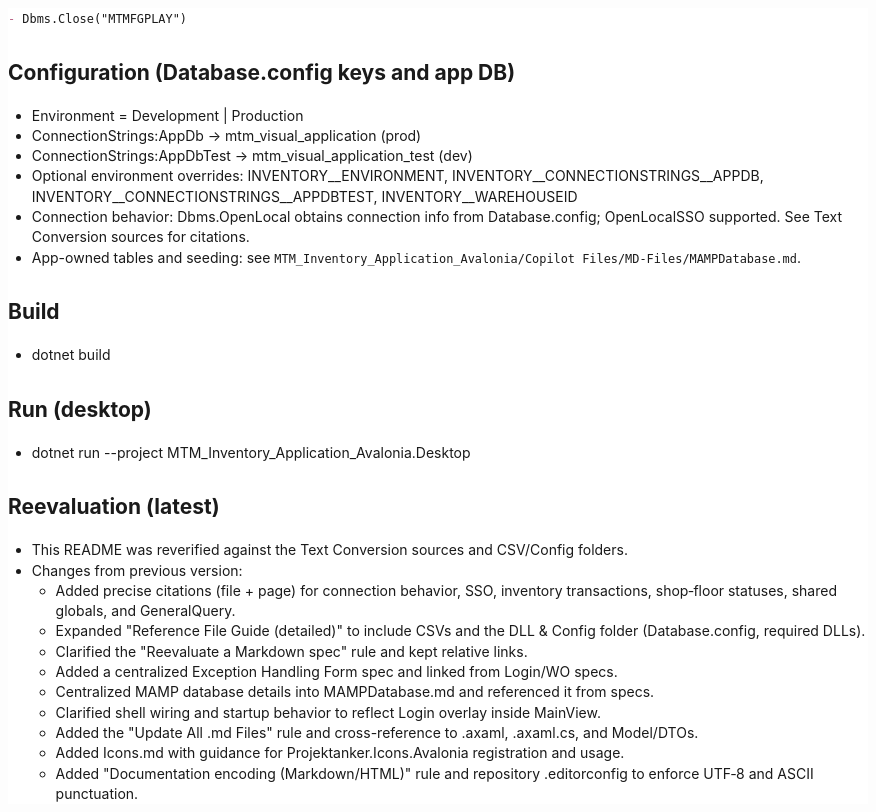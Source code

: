 ```markdown
- Dbms.Close("MTMFGPLAY")
```

## Configuration (Database.config keys and app DB)
- Environment = Development | Production
- ConnectionStrings:AppDb → mtm_visual_application (prod)
- ConnectionStrings:AppDbTest → mtm_visual_application_test (dev)
- Optional environment overrides: INVENTORY__ENVIRONMENT, INVENTORY__CONNECTIONSTRINGS__APPDB, INVENTORY__CONNECTIONSTRINGS__APPDBTEST, INVENTORY__WAREHOUSEID
- Connection behavior: Dbms.OpenLocal obtains connection info from Database.config; OpenLocalSSO supported. See Text Conversion sources for citations.
- App-owned tables and seeding: see `MTM_Inventory_Application_Avalonia/Copilot Files/MD-Files/MAMPDatabase.md`.

## Build
- dotnet build

## Run (desktop)
- dotnet run --project MTM_Inventory_Application_Avalonia.Desktop
## Reevaluation (latest)
- This README was reverified against the Text Conversion sources and CSV/Config folders.
- Changes from previous version:
  - Added precise citations (file + page) for connection behavior, SSO, inventory transactions, shop‑floor statuses, shared globals, and GeneralQuery.
  - Expanded "Reference File Guide (detailed)" to include CSVs and the DLL & Config folder (Database.config, required DLLs).
  - Clarified the "Reevaluate a Markdown spec" rule and kept relative links.
  - Added a centralized Exception Handling Form spec and linked from Login/WO specs.
  - Centralized MAMP database details into MAMPDatabase.md and referenced it from specs.
  - Clarified shell wiring and startup behavior to reflect Login overlay inside MainView.
  - Added the "Update All .md Files" rule and cross-reference to .axaml, .axaml.cs, and Model/DTOs.
  - Added Icons.md with guidance for Projektanker.Icons.Avalonia registration and usage.
  - Added "Documentation encoding (Markdown/HTML)" rule and repository .editorconfig to enforce UTF‑8 and ASCII punctuation.
